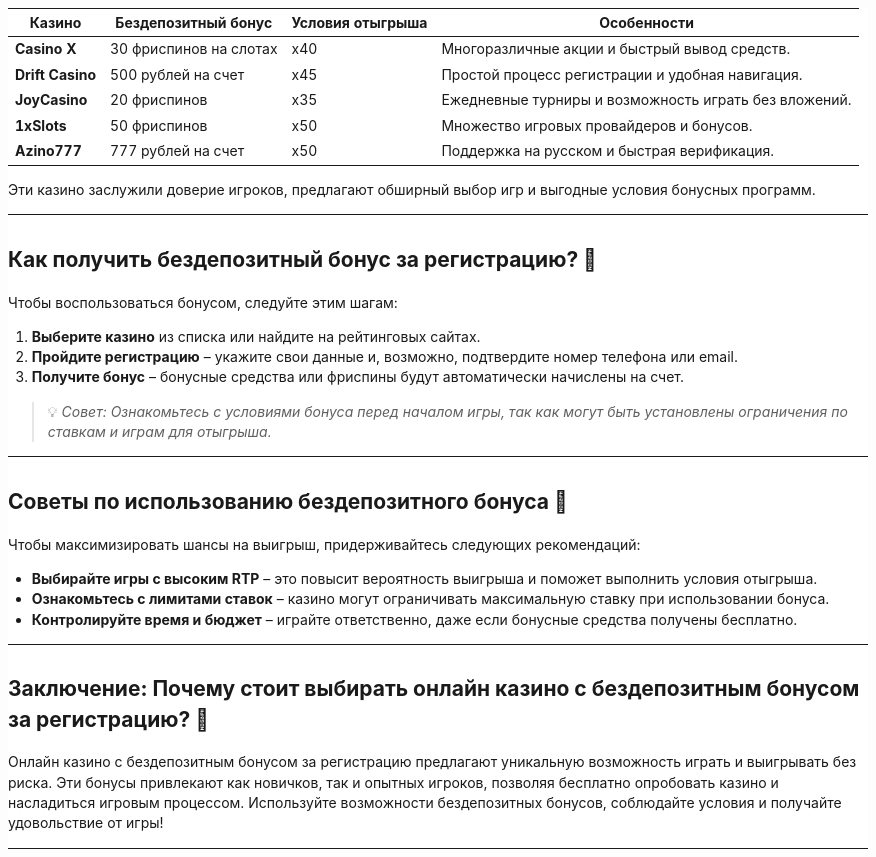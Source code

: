 | Казино | Бездепозитный бонус | Условия отыгрыша | Особенности |
|--------|----------------------|------------------|-------------|
| **Casino X** | 30 фриспинов на слотах | x40 | Многоразличные акции и быстрый вывод средств. |
| **Drift Casino** | 500 рублей на счет | x45 | Простой процесс регистрации и удобная навигация. |
| **JoyCasino** | 20 фриспинов | x35 | Ежедневные турниры и возможность играть без вложений. |
| **1xSlots** | 50 фриспинов | x50 | Множество игровых провайдеров и бонусов. |
| **Azino777** | 777 рублей на счет | x50 | Поддержка на русском и быстрая верификация. |

Эти казино заслужили доверие игроков, предлагают обширный выбор игр и выгодные условия бонусных программ.

---

## Как получить бездепозитный бонус за регистрацию? 🚀

Чтобы воспользоваться бонусом, следуйте этим шагам:

1. **Выберите казино** из списка или найдите на рейтинговых сайтах.
2. **Пройдите регистрацию** – укажите свои данные и, возможно, подтвердите номер телефона или email.
3. **Получите бонус** – бонусные средства или фриспины будут автоматически начислены на счет.

> 💡 *Совет: Ознакомьтесь с условиями бонуса перед началом игры, так как могут быть установлены ограничения по ставкам и играм для отыгрыша.*

---

## Советы по использованию бездепозитного бонуса 🎯

Чтобы максимизировать шансы на выигрыш, придерживайтесь следующих рекомендаций:

- **Выбирайте игры с высоким RTP** – это повысит вероятность выигрыша и поможет выполнить условия отыгрыша.
- **Ознакомьтесь с лимитами ставок** – казино могут ограничивать максимальную ставку при использовании бонуса.
- **Контролируйте время и бюджет** – играйте ответственно, даже если бонусные средства получены бесплатно.

---

## Заключение: Почему стоит выбирать онлайн казино с бездепозитным бонусом за регистрацию? 🌟

Онлайн казино с бездепозитным бонусом за регистрацию предлагают уникальную возможность играть и выигрывать без риска. Эти бонусы привлекают как новичков, так и опытных игроков, позволяя бесплатно опробовать казино и насладиться игровым процессом. Используйте возможности бездепозитных бонусов, соблюдайте условия и получайте удовольствие от игры!

---

